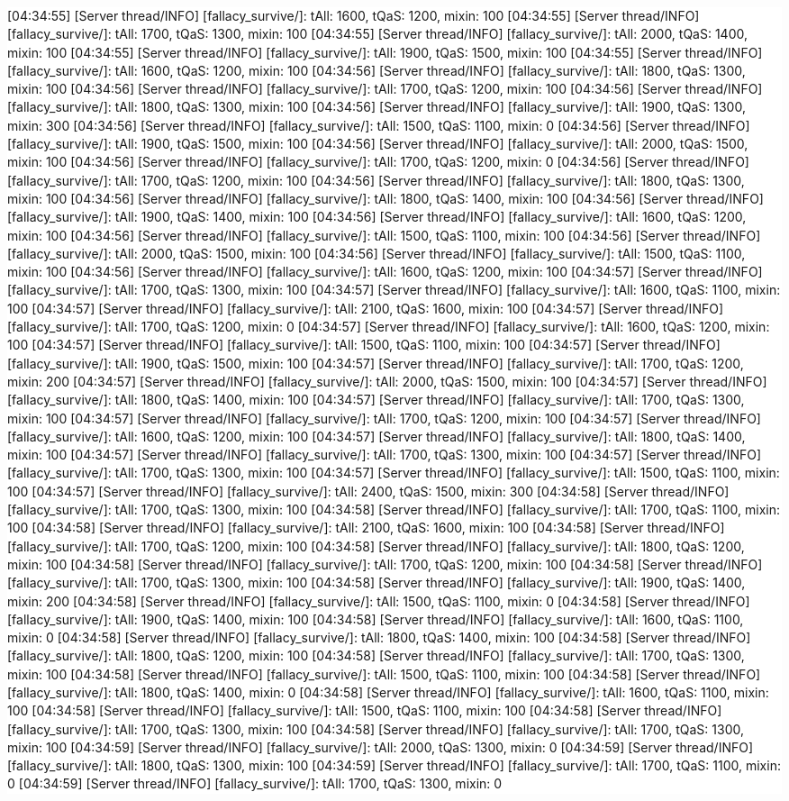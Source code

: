 [04:34:55] [Server thread/INFO] [fallacy_survive/]: tAll: 1600, tQaS: 1200, mixin: 100
[04:34:55] [Server thread/INFO] [fallacy_survive/]: tAll: 1700, tQaS: 1300, mixin: 100
[04:34:55] [Server thread/INFO] [fallacy_survive/]: tAll: 2000, tQaS: 1400, mixin: 100
[04:34:55] [Server thread/INFO] [fallacy_survive/]: tAll: 1900, tQaS: 1500, mixin: 100
[04:34:55] [Server thread/INFO] [fallacy_survive/]: tAll: 1600, tQaS: 1200, mixin: 100
[04:34:56] [Server thread/INFO] [fallacy_survive/]: tAll: 1800, tQaS: 1300, mixin: 100
[04:34:56] [Server thread/INFO] [fallacy_survive/]: tAll: 1700, tQaS: 1200, mixin: 100
[04:34:56] [Server thread/INFO] [fallacy_survive/]: tAll: 1800, tQaS: 1300, mixin: 100
[04:34:56] [Server thread/INFO] [fallacy_survive/]: tAll: 1900, tQaS: 1300, mixin: 300
[04:34:56] [Server thread/INFO] [fallacy_survive/]: tAll: 1500, tQaS: 1100, mixin: 0
[04:34:56] [Server thread/INFO] [fallacy_survive/]: tAll: 1900, tQaS: 1500, mixin: 100
[04:34:56] [Server thread/INFO] [fallacy_survive/]: tAll: 2000, tQaS: 1500, mixin: 100
[04:34:56] [Server thread/INFO] [fallacy_survive/]: tAll: 1700, tQaS: 1200, mixin: 0
[04:34:56] [Server thread/INFO] [fallacy_survive/]: tAll: 1700, tQaS: 1200, mixin: 100
[04:34:56] [Server thread/INFO] [fallacy_survive/]: tAll: 1800, tQaS: 1300, mixin: 100
[04:34:56] [Server thread/INFO] [fallacy_survive/]: tAll: 1800, tQaS: 1400, mixin: 100
[04:34:56] [Server thread/INFO] [fallacy_survive/]: tAll: 1900, tQaS: 1400, mixin: 100
[04:34:56] [Server thread/INFO] [fallacy_survive/]: tAll: 1600, tQaS: 1200, mixin: 100
[04:34:56] [Server thread/INFO] [fallacy_survive/]: tAll: 1500, tQaS: 1100, mixin: 100
[04:34:56] [Server thread/INFO] [fallacy_survive/]: tAll: 2000, tQaS: 1500, mixin: 100
[04:34:56] [Server thread/INFO] [fallacy_survive/]: tAll: 1500, tQaS: 1100, mixin: 100
[04:34:56] [Server thread/INFO] [fallacy_survive/]: tAll: 1600, tQaS: 1200, mixin: 100
[04:34:57] [Server thread/INFO] [fallacy_survive/]: tAll: 1700, tQaS: 1300, mixin: 100
[04:34:57] [Server thread/INFO] [fallacy_survive/]: tAll: 1600, tQaS: 1100, mixin: 100
[04:34:57] [Server thread/INFO] [fallacy_survive/]: tAll: 2100, tQaS: 1600, mixin: 100
[04:34:57] [Server thread/INFO] [fallacy_survive/]: tAll: 1700, tQaS: 1200, mixin: 0
[04:34:57] [Server thread/INFO] [fallacy_survive/]: tAll: 1600, tQaS: 1200, mixin: 100
[04:34:57] [Server thread/INFO] [fallacy_survive/]: tAll: 1500, tQaS: 1100, mixin: 100
[04:34:57] [Server thread/INFO] [fallacy_survive/]: tAll: 1900, tQaS: 1500, mixin: 100
[04:34:57] [Server thread/INFO] [fallacy_survive/]: tAll: 1700, tQaS: 1200, mixin: 200
[04:34:57] [Server thread/INFO] [fallacy_survive/]: tAll: 2000, tQaS: 1500, mixin: 100
[04:34:57] [Server thread/INFO] [fallacy_survive/]: tAll: 1800, tQaS: 1400, mixin: 100
[04:34:57] [Server thread/INFO] [fallacy_survive/]: tAll: 1700, tQaS: 1300, mixin: 100
[04:34:57] [Server thread/INFO] [fallacy_survive/]: tAll: 1700, tQaS: 1200, mixin: 100
[04:34:57] [Server thread/INFO] [fallacy_survive/]: tAll: 1600, tQaS: 1200, mixin: 100
[04:34:57] [Server thread/INFO] [fallacy_survive/]: tAll: 1800, tQaS: 1400, mixin: 100
[04:34:57] [Server thread/INFO] [fallacy_survive/]: tAll: 1700, tQaS: 1300, mixin: 100
[04:34:57] [Server thread/INFO] [fallacy_survive/]: tAll: 1700, tQaS: 1300, mixin: 100
[04:34:57] [Server thread/INFO] [fallacy_survive/]: tAll: 1500, tQaS: 1100, mixin: 100
[04:34:57] [Server thread/INFO] [fallacy_survive/]: tAll: 2400, tQaS: 1500, mixin: 300
[04:34:58] [Server thread/INFO] [fallacy_survive/]: tAll: 1700, tQaS: 1300, mixin: 100
[04:34:58] [Server thread/INFO] [fallacy_survive/]: tAll: 1700, tQaS: 1100, mixin: 100
[04:34:58] [Server thread/INFO] [fallacy_survive/]: tAll: 2100, tQaS: 1600, mixin: 100
[04:34:58] [Server thread/INFO] [fallacy_survive/]: tAll: 1700, tQaS: 1200, mixin: 100
[04:34:58] [Server thread/INFO] [fallacy_survive/]: tAll: 1800, tQaS: 1200, mixin: 100
[04:34:58] [Server thread/INFO] [fallacy_survive/]: tAll: 1700, tQaS: 1200, mixin: 100
[04:34:58] [Server thread/INFO] [fallacy_survive/]: tAll: 1700, tQaS: 1300, mixin: 100
[04:34:58] [Server thread/INFO] [fallacy_survive/]: tAll: 1900, tQaS: 1400, mixin: 200
[04:34:58] [Server thread/INFO] [fallacy_survive/]: tAll: 1500, tQaS: 1100, mixin: 0
[04:34:58] [Server thread/INFO] [fallacy_survive/]: tAll: 1900, tQaS: 1400, mixin: 100
[04:34:58] [Server thread/INFO] [fallacy_survive/]: tAll: 1600, tQaS: 1100, mixin: 0
[04:34:58] [Server thread/INFO] [fallacy_survive/]: tAll: 1800, tQaS: 1400, mixin: 100
[04:34:58] [Server thread/INFO] [fallacy_survive/]: tAll: 1800, tQaS: 1200, mixin: 100
[04:34:58] [Server thread/INFO] [fallacy_survive/]: tAll: 1700, tQaS: 1300, mixin: 100
[04:34:58] [Server thread/INFO] [fallacy_survive/]: tAll: 1500, tQaS: 1100, mixin: 100
[04:34:58] [Server thread/INFO] [fallacy_survive/]: tAll: 1800, tQaS: 1400, mixin: 0
[04:34:58] [Server thread/INFO] [fallacy_survive/]: tAll: 1600, tQaS: 1100, mixin: 100
[04:34:58] [Server thread/INFO] [fallacy_survive/]: tAll: 1500, tQaS: 1100, mixin: 100
[04:34:58] [Server thread/INFO] [fallacy_survive/]: tAll: 1700, tQaS: 1300, mixin: 100
[04:34:58] [Server thread/INFO] [fallacy_survive/]: tAll: 1700, tQaS: 1300, mixin: 100
[04:34:59] [Server thread/INFO] [fallacy_survive/]: tAll: 2000, tQaS: 1300, mixin: 0
[04:34:59] [Server thread/INFO] [fallacy_survive/]: tAll: 1800, tQaS: 1300, mixin: 100
[04:34:59] [Server thread/INFO] [fallacy_survive/]: tAll: 1700, tQaS: 1100, mixin: 0
[04:34:59] [Server thread/INFO] [fallacy_survive/]: tAll: 1700, tQaS: 1300, mixin: 0